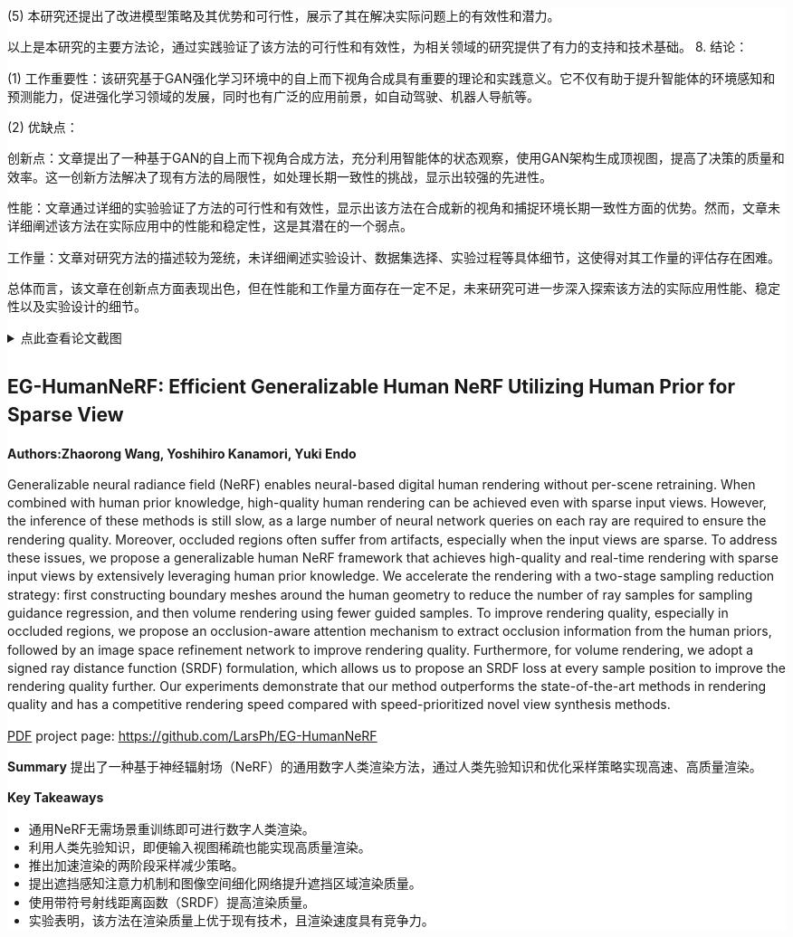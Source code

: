 (5) 本研究还提出了改进模型策略及其优势和可行性，展示了其在解决实际问题上的有效性和潜力。

以上是本研究的主要方法论，通过实践验证了该方法的可行性和有效性，为相关领域的研究提供了有力的支持和技术基础。
8. 结论：

(1) 工作重要性：该研究基于GAN强化学习环境中的自上而下视角合成具有重要的理论和实践意义。它不仅有助于提升智能体的环境感知和预测能力，促进强化学习领域的发展，同时也有广泛的应用前景，如自动驾驶、机器人导航等。

(2) 优缺点：

创新点：文章提出了一种基于GAN的自上而下视角合成方法，充分利用智能体的状态观察，使用GAN架构生成顶视图，提高了决策的质量和效率。这一创新方法解决了现有方法的局限性，如处理长期一致性的挑战，显示出较强的先进性。

性能：文章通过详细的实验验证了方法的可行性和有效性，显示出该方法在合成新的视角和捕捉环境长期一致性方面的优势。然而，文章未详细阐述该方法在实际应用中的性能和稳定性，这是其潜在的一个弱点。

工作量：文章对研究方法的描述较为笼统，未详细阐述实验设计、数据集选择、实验过程等具体细节，这使得对其工作量的评估存在困难。

总体而言，该文章在创新点方面表现出色，但在性能和工作量方面存在一定不足，未来研究可进一步深入探索该方法的实际应用性能、稳定性以及实验设计的细节。


<details><summary>点此查看论文截图</summary></details>




## EG-HumanNeRF: Efficient Generalizable Human NeRF Utilizing Human Prior   for Sparse View

**Authors:Zhaorong Wang, Yoshihiro Kanamori, Yuki Endo**

Generalizable neural radiance field (NeRF) enables neural-based digital human rendering without per-scene retraining. When combined with human prior knowledge, high-quality human rendering can be achieved even with sparse input views. However, the inference of these methods is still slow, as a large number of neural network queries on each ray are required to ensure the rendering quality. Moreover, occluded regions often suffer from artifacts, especially when the input views are sparse. To address these issues, we propose a generalizable human NeRF framework that achieves high-quality and real-time rendering with sparse input views by extensively leveraging human prior knowledge. We accelerate the rendering with a two-stage sampling reduction strategy: first constructing boundary meshes around the human geometry to reduce the number of ray samples for sampling guidance regression, and then volume rendering using fewer guided samples. To improve rendering quality, especially in occluded regions, we propose an occlusion-aware attention mechanism to extract occlusion information from the human priors, followed by an image space refinement network to improve rendering quality. Furthermore, for volume rendering, we adopt a signed ray distance function (SRDF) formulation, which allows us to propose an SRDF loss at every sample position to improve the rendering quality further. Our experiments demonstrate that our method outperforms the state-of-the-art methods in rendering quality and has a competitive rendering speed compared with speed-prioritized novel view synthesis methods. 

[PDF](http://arxiv.org/abs/2410.12242v1) project page: https://github.com/LarsPh/EG-HumanNeRF

**Summary**
提出了一种基于神经辐射场（NeRF）的通用数字人类渲染方法，通过人类先验知识和优化采样策略实现高速、高质量渲染。

**Key Takeaways**
- 通用NeRF无需场景重训练即可进行数字人类渲染。
- 利用人类先验知识，即便输入视图稀疏也能实现高质量渲染。
- 推出加速渲染的两阶段采样减少策略。
- 提出遮挡感知注意力机制和图像空间细化网络提升遮挡区域渲染质量。
- 使用带符号射线距离函数（SRDF）提高渲染质量。
- 实验表明，该方法在渲染质量上优于现有技术，且渲染速度具有竞争力。
